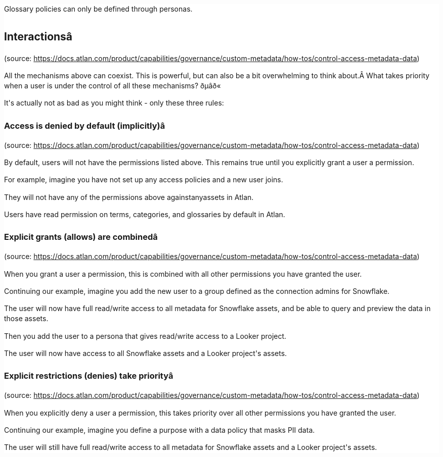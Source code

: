 Glossary policies can only be defined through personas.



## Interactionsâ
(source: https://docs.atlan.com/product/capabilities/governance/custom-metadata/how-tos/control-access-metadata-data)

All the mechanisms above can coexist. This is powerful, but can also be a bit overwhelming to think about.Â What takes priority when a user is under the control of all these mechanisms? ðµâð«

It's actually not as bad as you might think   -  only these three rules:



### Access is denied by default (implicitly)â
(source: https://docs.atlan.com/product/capabilities/governance/custom-metadata/how-tos/control-access-metadata-data)

By default, users will not have the permissions listed above. This remains true until you explicitly grant a user a permission.

For example, imagine you have not set up any access policies and a new user joins.

They will not have any of the permissions above againstanyassets in Atlan.

Users have read permission on terms, categories, and glossaries by default in Atlan.



### Explicit grants (allows) are combinedâ
(source: https://docs.atlan.com/product/capabilities/governance/custom-metadata/how-tos/control-access-metadata-data)

When you grant a user a permission, this is combined with all other permissions you have granted the user.

Continuing our example, imagine you add the new user to a group defined as the connection admins for Snowflake.

The user will now have full read/write access to all metadata for Snowflake assets, and be able to query and preview the data in those assets.

Then you add the user to a persona that gives read/write access to a Looker project.

The user will now have access to all Snowflake assets and a Looker project's assets.



### Explicit restrictions (denies) take priorityâ
(source: https://docs.atlan.com/product/capabilities/governance/custom-metadata/how-tos/control-access-metadata-data)

When you explicitly deny a user a permission, this takes priority over all other permissions you have granted the user.

Continuing our example, imagine you define a purpose with a data policy that masks PII data.

The user will still have full read/write access to all metadata for Snowflake assets and a Looker project's assets.
